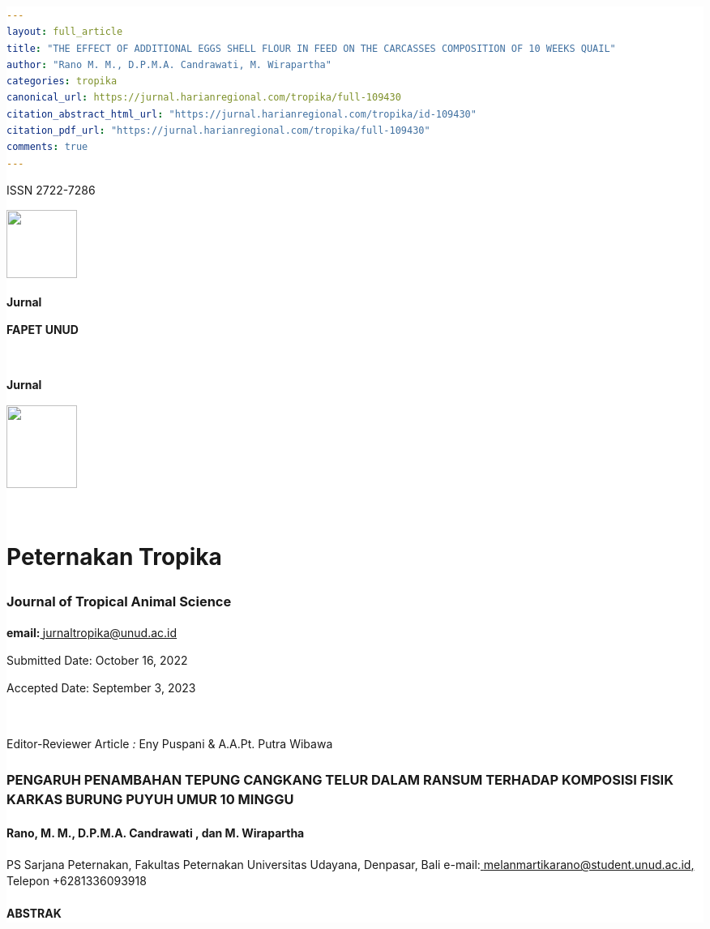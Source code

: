 ```yaml
---
layout: full_article
title: "THE EFFECT OF ADDITIONAL EGGS SHELL FLOUR IN FEED ON THE CARCASSES COMPOSITION OF 10 WEEKS QUAIL"
author: "Rano M. M., D.P.M.A. Candrawati, M. Wirapartha"
categories: tropika
canonical_url: https://jurnal.harianregional.com/tropika/full-109430 
citation_abstract_html_url: "https://jurnal.harianregional.com/tropika/id-109430"
citation_pdf_url: "https://jurnal.harianregional.com/tropika/full-109430"  
comments: true
---
```


<p><span class="font7">ISSN 2722-7286</span></p>
<div><img src="https://jurnal.harianregional.com/media/109430-1.jpg" alt="" style="width:65pt;height:63pt;">
<p><span class="font1" style="font-weight:bold;">Jurnal</span></p>
<p><span class="font1" style="font-weight:bold;">FAPET UNUD</span></p>
</div><br clear="all">
<p><span class="font3" style="font-weight:bold;">Jurnal</span></p>
<div><img src="https://jurnal.harianregional.com/media/109430-2.jpg" alt="" style="width:65pt;height:77pt;">
</div><br clear="all"><a name="caption1"></a>
<h1><a name="bookmark0"></a><span class="font6" style="font-weight:bold;"><a name="bookmark1"></a>Peternakan Tropika</span></h1>
<h3><a name="bookmark2"></a><span class="font12" style="font-weight:bold;"><a name="bookmark3"></a>Journal of Tropical Animal Science</span></h3>
<p><span class="font7" style="font-weight:bold;">email:</span><a href="mailto:jurnaltropika@unud.ac.id"><span class="font7" style="font-weight:bold;"> </span><span class="font7" style="text-decoration:underline;">jurnaltropika@unud.ac.id</span></a></p>
<p><span class="font2">Submitted Date: October 16, 2022</span></p>
<div>
<p><span class="font2">Accepted Date: September 3, 2023</span></p>
</div><br clear="all">
<p><span class="font2">Editor-Reviewer Article </span><span class="font10" style="font-style:italic;">:</span><span class="font2"> Eny Puspani &amp;&nbsp;A.A.Pt. Putra Wibawa</span></p>
<h3><a name="bookmark4"></a><span class="font11" style="font-weight:bold;"><a name="bookmark5"></a>PENGARUH PENAMBAHAN TEPUNG CANGKANG TELUR DALAM RANSUM TERHADAP KOMPOSISI FISIK KARKAS BURUNG PUYUH UMUR 10 MINGGU</span></h3>
<h4><a name="bookmark6"></a><span class="font10" style="font-weight:bold;"><a name="bookmark7"></a>Rano, M. M., D.P.M.A. Candrawati , dan M. Wirapartha</span></h4>
<p><span class="font10">PS Sarjana Peternakan, Fakultas Peternakan Universitas Udayana, Denpasar, Bali e-mail:</span><a href="mailto:melanmartikarano@student.unud.ac.id"><span class="font10"> </span><span class="font10" style="text-decoration:underline;">melanmartikarano@student.unud.ac.id</span><span class="font10">,</span></a><span class="font10"> Telepon +6281336093918</span></p>
<h4><a name="bookmark8"></a><span class="font10" style="font-weight:bold;"><a name="bookmark9"></a>ABSTRAK</span></h4>